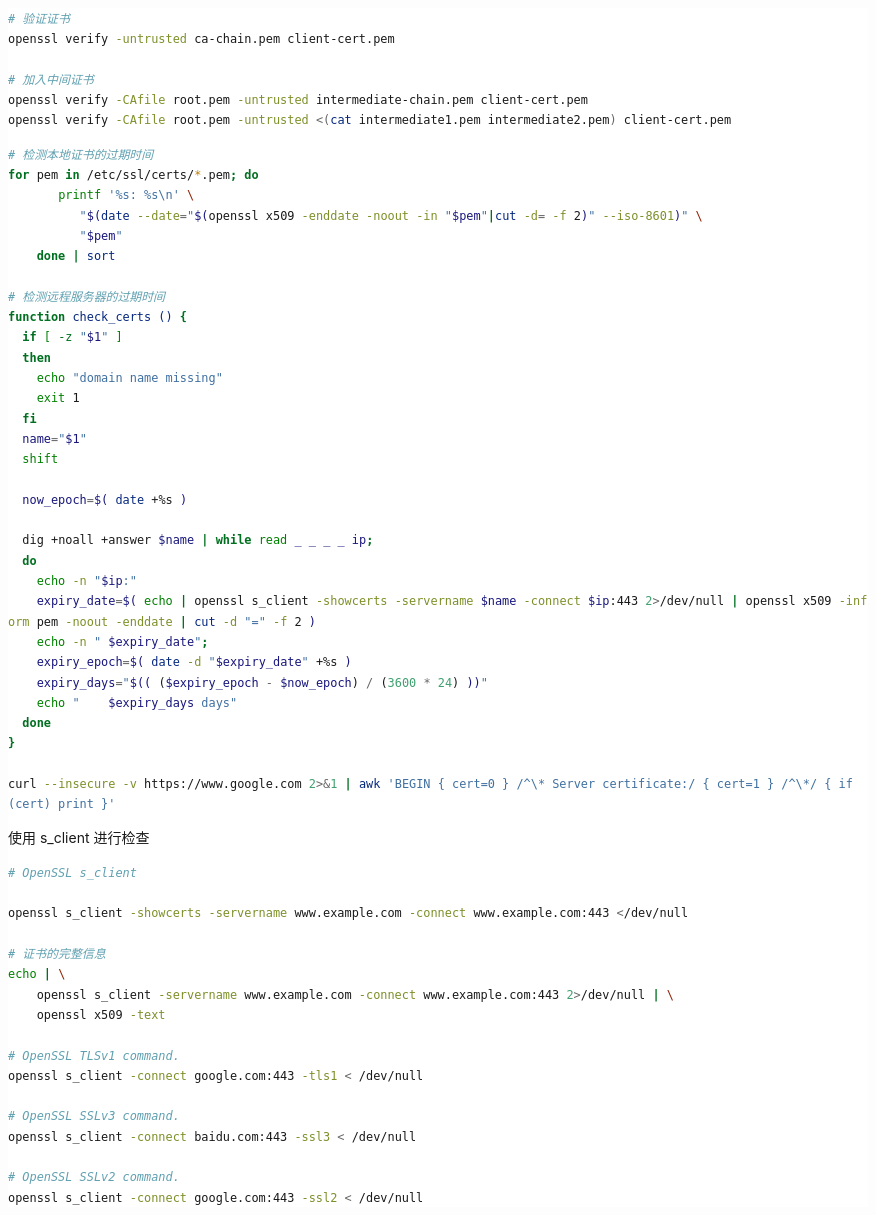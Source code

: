 ```bash
# 验证证书
openssl verify -untrusted ca-chain.pem client-cert.pem

# 加入中间证书
openssl verify -CAfile root.pem -untrusted intermediate-chain.pem client-cert.pem
openssl verify -CAfile root.pem -untrusted <(cat intermediate1.pem intermediate2.pem) client-cert.pem
```

```bash
# 检测本地证书的过期时间
for pem in /etc/ssl/certs/*.pem; do 
       printf '%s: %s\n' \
          "$(date --date="$(openssl x509 -enddate -noout -in "$pem"|cut -d= -f 2)" --iso-8601)" \
          "$pem"
    done | sort
    
# 检测远程服务器的过期时间
function check_certs () {
  if [ -z "$1" ]
  then
    echo "domain name missing"
    exit 1
  fi
  name="$1"
  shift

  now_epoch=$( date +%s )

  dig +noall +answer $name | while read _ _ _ _ ip;
  do
    echo -n "$ip:"
    expiry_date=$( echo | openssl s_client -showcerts -servername $name -connect $ip:443 2>/dev/null | openssl x509 -inform pem -noout -enddate | cut -d "=" -f 2 )
    echo -n " $expiry_date";
    expiry_epoch=$( date -d "$expiry_date" +%s )
    expiry_days="$(( ($expiry_epoch - $now_epoch) / (3600 * 24) ))"
    echo "    $expiry_days days"
  done
}

curl --insecure -v https://www.google.com 2>&1 | awk 'BEGIN { cert=0 } /^\* Server certificate:/ { cert=1 } /^\*/ { if (cert) print }'
```

使用 s_client 进行检查

```bash
# OpenSSL s_client

openssl s_client -showcerts -servername www.example.com -connect www.example.com:443 </dev/null

# 证书的完整信息
echo | \
    openssl s_client -servername www.example.com -connect www.example.com:443 2>/dev/null | \
    openssl x509 -text
    
# OpenSSL TLSv1 command.
openssl s_client -connect google.com:443 -tls1 < /dev/null

# OpenSSL SSLv3 command.
openssl s_client -connect baidu.com:443 -ssl3 < /dev/null

# OpenSSL SSLv2 command.
openssl s_client -connect google.com:443 -ssl2 < /dev/null
```